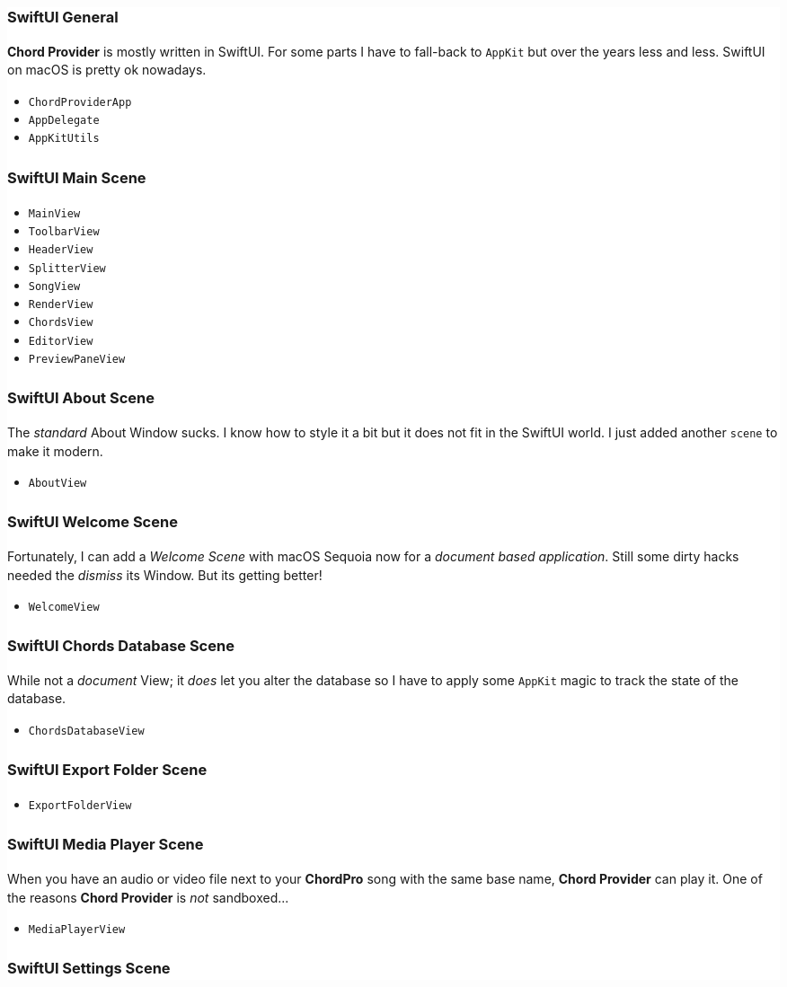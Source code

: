 ### SwiftUI General

**Chord Provider** is mostly written in SwiftUI. For some parts I have to fall-back to `AppKit` but over the years less and less. SwiftUI on macOS is pretty ok nowadays.

- ``ChordProviderApp``
- ``AppDelegate``
- ``AppKitUtils``


### SwiftUI Main Scene
- ``MainView``
- ``ToolbarView``
- ``HeaderView``
- ``SplitterView``
- ``SongView``
- ``RenderView``
- ``ChordsView``
- ``EditorView``
- ``PreviewPaneView``

### SwiftUI About Scene

The *standard* About Window sucks. I know how to style it a bit but it does not fit in the SwiftUI world. I just added another `scene` to make it modern.

- ``AboutView``

### SwiftUI Welcome Scene

Fortunately, I can add a *Welcome Scene* with macOS Sequoia now for a *document based application*. Still some dirty hacks needed the *dismiss* its Window. But its getting better!

- ``WelcomeView``

### SwiftUI Chords Database Scene

While not a *document* View; it *does* let you alter the database so I have to apply some `AppKit` magic to track the state of the database.

- ``ChordsDatabaseView``

### SwiftUI Export Folder Scene

- ``ExportFolderView``

### SwiftUI Media Player Scene

When you have an audio or video file next to your **ChordPro** song with the same base name, **Chord Provider** can play it. One of the reasons **Chord Provider** is *not* sandboxed...

- ``MediaPlayerView``

### SwiftUI Settings Scene

